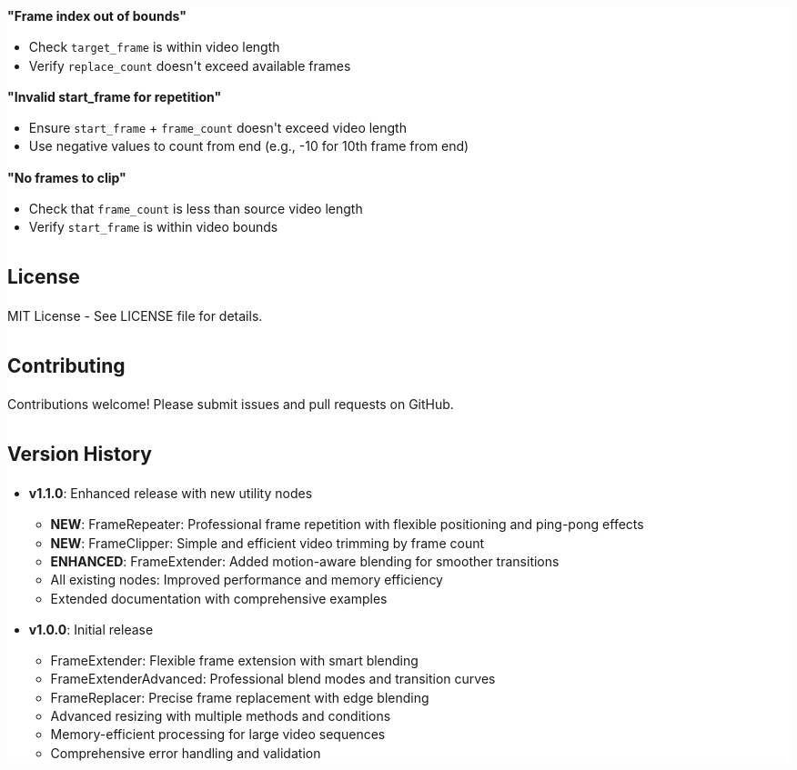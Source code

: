 **"Frame index out of bounds"**
- Check `target_frame` is within video length
- Verify `replace_count` doesn't exceed available frames

**"Invalid start_frame for repetition"**
- Ensure `start_frame` + `frame_count` doesn't exceed video length
- Use negative values to count from end (e.g., -10 for 10th frame from end)

**"No frames to clip"**
- Check that `frame_count` is less than source video length
- Verify `start_frame` is within video bounds

## License

MIT License - See LICENSE file for details.

## Contributing

Contributions welcome! Please submit issues and pull requests on GitHub.

## Version History

- **v1.1.0**: Enhanced release with new utility nodes
  - **NEW**: FrameRepeater: Professional frame repetition with flexible positioning and ping-pong effects
  - **NEW**: FrameClipper: Simple and efficient video trimming by frame count
  - **ENHANCED**: FrameExtender: Added motion-aware blending for smoother transitions
  - All existing nodes: Improved performance and memory efficiency
  - Extended documentation with comprehensive examples

- **v1.0.0**: Initial release
  - FrameExtender: Flexible frame extension with smart blending
  - FrameExtenderAdvanced: Professional blend modes and transition curves
  - FrameReplacer: Precise frame replacement with edge blending
  - Advanced resizing with multiple methods and conditions
  - Memory-efficient processing for large video sequences
  - Comprehensive error handling and validation
